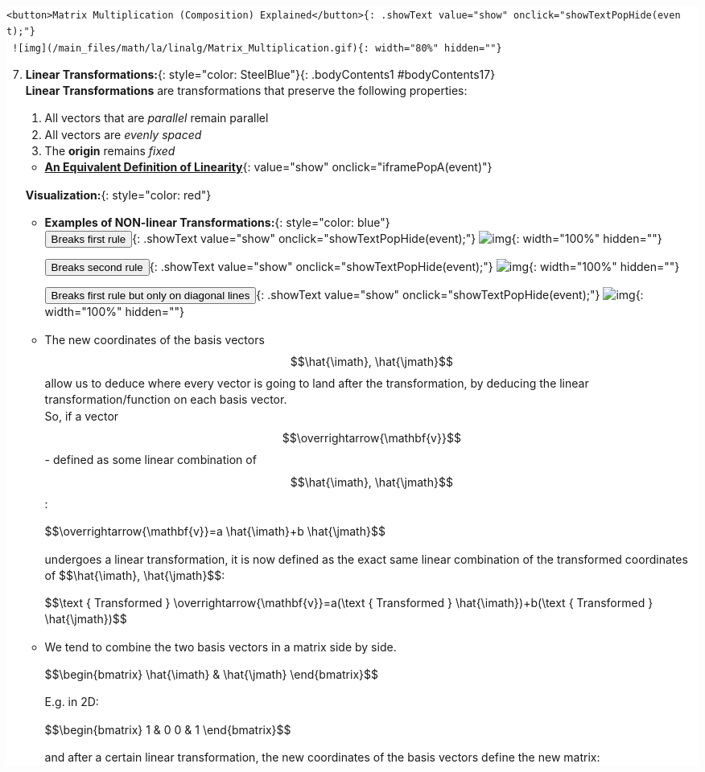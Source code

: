     <button>Matrix Multiplication (Composition) Explained</button>{: .showText value="show" onclick="showTextPopHide(event);"}
     ![img](/main_files/math/la/linalg/Matrix_Multiplication.gif){: width="80%" hidden=""}   


7. **Linear Transformations:**{: style="color: SteelBlue"}{: .bodyContents1 #bodyContents17}  
    __Linear Transformations__ are transformations that preserve the following properties:  
    1. All vectors that are _parallel_ remain parallel 
    2. All vectors are _evenly spaced_ 
    3. The __origin__ remains _fixed_  

    * [**An Equivalent Definition of Linearity**](https://www.youtube.com/embed/LyGKycYT2v0?start=295){: value="show" onclick="iframePopA(event)"}
    <a href="https://www.youtube.com/embed/LyGKycYT2v0?start=295"></a>
        <div markdown="1"> </div>    


    __Visualization:__{: style="color: red"}  
    * __Examples of NON-linear Transformations:__{: style="color: blue"}  
        <button>Breaks first rule</button>{: .showText value="show" onclick="showTextPopHide(event);"}
        ![img](https://cdn.mathpix.com/snip/images/7d1c_Jc99wme2hsbF5ZWTRQb9W-uxU3un8jJ_CNRDUY.original.fullsize.png){: width="100%" hidden=""}  

        <button>Breaks second rule</button>{: .showText value="show" onclick="showTextPopHide(event);"}
        ![img](https://cdn.mathpix.com/snip/images/_P-t1J52sWH0fgXer96UEQ77TyCA8vIuDU5OsUhnZGs.original.fullsize.png){: width="100%" hidden=""}  

        <button>Breaks first rule but only on diagonal lines</button>{: .showText value="show" onclick="showTextPopHide(event);"}
        ![img](https://cdn.mathpix.com/snip/images/btfvED_Np-hxPIysD2KKYi7suvwZLlRJtBzGxqAmDVc.original.fullsize.png){: width="100%" hidden=""}  

    * The new coordinates of the basis vectors $$\hat{\imath}, \hat{\jmath}$$ allow us to deduce where every vector is going to land after the transformation, by deducing the linear transformation/function on each basis vector.  
        So, if a vector $$\overrightarrow{\mathbf{v}}$$ - defined as some linear combination of $$\hat{\imath}, \hat{\jmath}$$:  
        <p>$$\overrightarrow{\mathbf{v}}=a \hat{\imath}+b \hat{\jmath}$$</p>  
        undergoes a linear transformation, it is now defined as the exact same linear combination of the transformed coordinates of $$\hat{\imath}, \hat{\jmath}$$:  
        <p>$$\text { Transformed } \overrightarrow{\mathbf{v}}=a(\text { Transformed } \hat{\imath})+b(\text { Transformed } \hat{\jmath})$$</p>  

    * We tend to combine the two basis vectors in a matrix side by side.  
        <p>$$\begin{bmatrix}
            \hat{\imath} & \hat{\jmath}
        \end{bmatrix}$$</p>  
        E.g. in 2D:  
        <p>$$\begin{bmatrix}
            1 & 0
            0 & 1
        \end{bmatrix}$$</p>  
        and after a certain linear transformation, the new coordinates of the basis vectors define the new matrix:  


